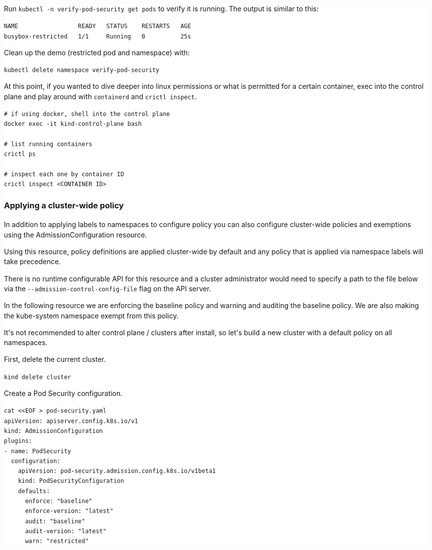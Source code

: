 ```shell
```

Run `kubectl -n verify-pod-security get pods` to verify it is running. The output is similar to this:

```
NAME                 READY   STATUS    RESTARTS   AGE
busybox-restricted   1/1     Running   0          25s
```

Clean up the demo (restricted pod and namespace) with:

```shell
kubectl delete namespace verify-pod-security
```

At this point, if you wanted to dive deeper into linux permissions or what is permitted for a certain container, exec into the control plane and play around with `containerd` and `crictl inspect`.

```shell
# if using docker, shell into the control plane
docker exec -it kind-control-plane bash

# list running containers
crictl ps

# inspect each one by container ID
crictl inspect <CONTAINER ID>
```

### Applying a cluster-wide policy

In addition to applying labels to namespaces to configure policy you can also configure cluster-wide policies and exemptions using the AdmissionConfiguration resource. 

Using this resource, policy definitions are applied cluster-wide by default and any policy that is applied via namespace labels will take precedence. 

There is no runtime configurable API for this resource and a cluster administrator would need to specify a path to the file below via the `--admission-control-config-file` flag on the API server. 

In the following resource we are enforcing the baseline policy and warning and auditing the baseline policy. We are also making the kube-system namespace exempt from this policy.

It's not recommended to alter control plane / clusters after install, so let's build a new cluster with a default policy on all namespaces.

First, delete the current cluster.

```shell
kind delete cluster
```

Create a Pod Security configuration. 



```shell
cat <<EOF > pod-security.yaml
apiVersion: apiserver.config.k8s.io/v1
kind: AdmissionConfiguration
plugins:
- name: PodSecurity
  configuration:
    apiVersion: pod-security.admission.config.k8s.io/v1beta1
    kind: PodSecurityConfiguration
    defaults:
      enforce: "baseline"
      enforce-version: "latest"
      audit: "baseline"
      audit-version: "latest"
      warn: "restricted"
```
